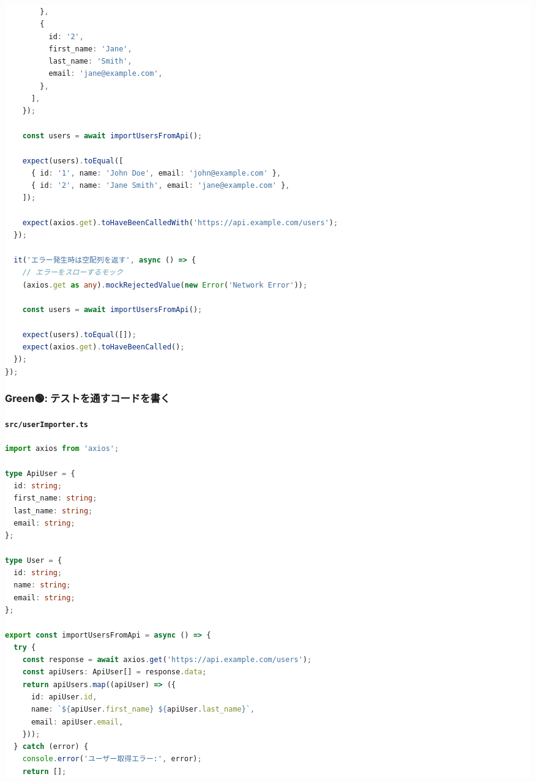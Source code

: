 ```ts
        },
        {
          id: '2',
          first_name: 'Jane',
          last_name: 'Smith',
          email: 'jane@example.com',
        },
      ],
    });

    const users = await importUsersFromApi();

    expect(users).toEqual([
      { id: '1', name: 'John Doe', email: 'john@example.com' },
      { id: '2', name: 'Jane Smith', email: 'jane@example.com' },
    ]);

    expect(axios.get).toHaveBeenCalledWith('https://api.example.com/users');
  });

  it('エラー発生時は空配列を返す', async () => {
    // エラーをスローするモック
    (axios.get as any).mockRejectedValue(new Error('Network Error'));

    const users = await importUsersFromApi();

    expect(users).toEqual([]);
    expect(axios.get).toHaveBeenCalled();
  });
});
```

### Green🟢: テストを通すコードを書く
#### `src/userImporter.ts`

```ts
import axios from 'axios';

type ApiUser = {
  id: string;
  first_name: string;
  last_name: string;
  email: string;
};

type User = {
  id: string;
  name: string;
  email: string;
};

export const importUsersFromApi = async () => {
  try {
    const response = await axios.get('https://api.example.com/users');
    const apiUsers: ApiUser[] = response.data;
    return apiUsers.map((apiUser) => ({
      id: apiUser.id,
      name: `${apiUser.first_name} ${apiUser.last_name}`,
      email: apiUser.email,
    }));
  } catch (error) {
    console.error('ユーザー取得エラー:', error);
    return [];
```